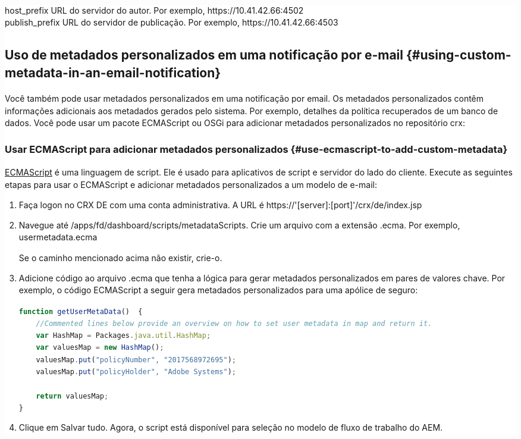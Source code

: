   </tr> 
  <tr> 
   <td>host_prefix</td> 
   <td>URL do servidor do autor. Por exemplo, https://10.41.42.66:4502<br /> </td> 
  </tr> 
  <tr> 
   <td>publish_prefix</td> 
   <td>URL do servidor de publicação. Por exemplo, https://10.41.42.66:4503</td> 
  </tr> 
 </tbody> 
</table>

## Uso de metadados personalizados em uma notificação por e-mail {#using-custom-metadata-in-an-email-notification}

Você também pode usar metadados personalizados em uma notificação por email. Os metadados personalizados contêm informações adicionais aos metadados gerados pelo sistema. Por exemplo, detalhes da política recuperados de um banco de dados. Você pode usar um pacote ECMAScript ou OSGi para adicionar metadados personalizados no repositório crx:

### Usar ECMAScript para adicionar metadados personalizados  {#use-ecmascript-to-add-custom-metadata}

[ECMAScript](https://en.wikipedia.org/wiki/ECMAScript) é uma linguagem de script. Ele é usado para aplicativos de script e servidor do lado do cliente. Execute as seguintes etapas para usar o ECMAScript e adicionar metadados personalizados a um modelo de e-mail:

1. Faça logon no CRX DE com uma conta administrativa. A URL é https://&#39;[server]:[port]&#39;/crx/de/index.jsp

1. Navegue até /apps/fd/dashboard/scripts/metadataScripts. Crie um arquivo com a extensão .ecma. Por exemplo, usermetadata.ecma

   Se o caminho mencionado acima não existir, crie-o.

1. Adicione código ao arquivo .ecma que tenha a lógica para gerar metadados personalizados em pares de valores chave. Por exemplo, o código ECMAScript a seguir gera metadados personalizados para uma apólice de seguro:

   ```javascript
   function getUserMetaData()  {
       //Commented lines below provide an overview on how to set user metadata in map and return it.
       var HashMap = Packages.java.util.HashMap;
       var valuesMap = new HashMap();
       valuesMap.put("policyNumber", "2017568972695");
       valuesMap.put("policyHolder", "Adobe Systems");
   
       return valuesMap;
   }
   ```

1. Clique em Salvar tudo. Agora, o script está disponível para seleção no modelo de fluxo de trabalho do AEM.
